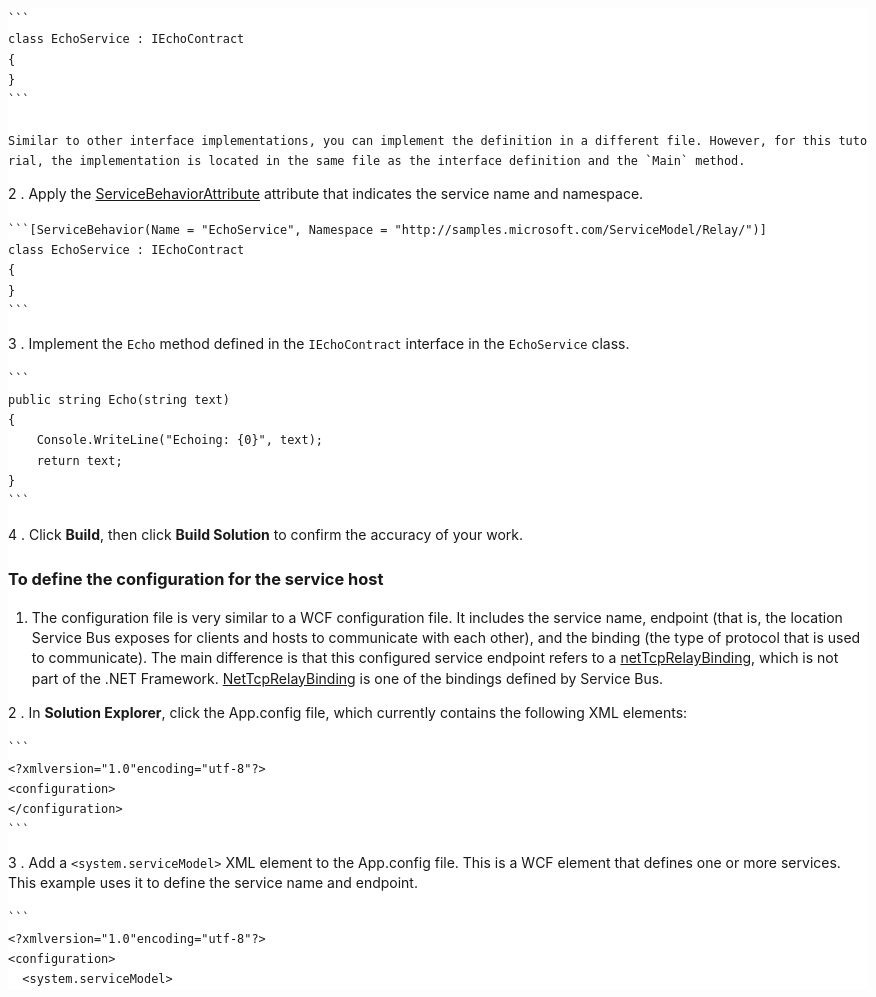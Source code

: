 	```
	class EchoService : IEchoContract
	{
	}
	```
	
	Similar to other interface implementations, you can implement the definition in a different file. However, for this tutorial, the implementation is located in the same file as the interface definition and the `Main` method.

 2 . Apply the [ServiceBehaviorAttribute](https://msdn.microsoft.com/zh-cn/library/system.servicemodel.servicebehaviorattribute.aspx) attribute that indicates the service name and namespace.

	```[ServiceBehavior(Name = "EchoService", Namespace = "http://samples.microsoft.com/ServiceModel/Relay/")]
	class EchoService : IEchoContract
	{
	}
	```

 3 . Implement the `Echo` method defined in the `IEchoContract` interface in the `EchoService` class.

	```
	public string Echo(string text)
	{
    	Console.WriteLine("Echoing: {0}", text);
    	return text;
	}
	```

 4 . Click **Build**, then click **Build Solution** to confirm the accuracy of your work.

### To define the configuration for the service host

1. The configuration file is very similar to a WCF configuration file. It includes the service name, endpoint (that is, the location Service Bus exposes for clients and hosts to communicate with each other), and the binding (the type of protocol that is used to communicate). The main difference is that this configured service endpoint refers to a [netTcpRelayBinding](https://msdn.microsoft.com/zh-cn/library/azure/microsoft.servicebus.nettcprelaybinding.aspx), which is not part of the .NET Framework. [NetTcpRelayBinding](https://msdn.microsoft.com/zh-cn/library/microsoft.servicebus.nettcprelaybinding.aspx) is one of the bindings defined by Service Bus.

 2 . In **Solution Explorer**, click the App.config file, which currently contains the following XML elements:

	```
	<?xmlversion="1.0"encoding="utf-8"?>
	<configuration>
	</configuration>
	```

 3 . Add a `<system.serviceModel>` XML element to the App.config file. This is a WCF element that defines one or more services. This example uses it to define the service name and endpoint.

	```
	<?xmlversion="1.0"encoding="utf-8"?>
	<configuration>
	  <system.serviceModel>
  

[Azure Management Portal]: http://manage.windowsazure.cn